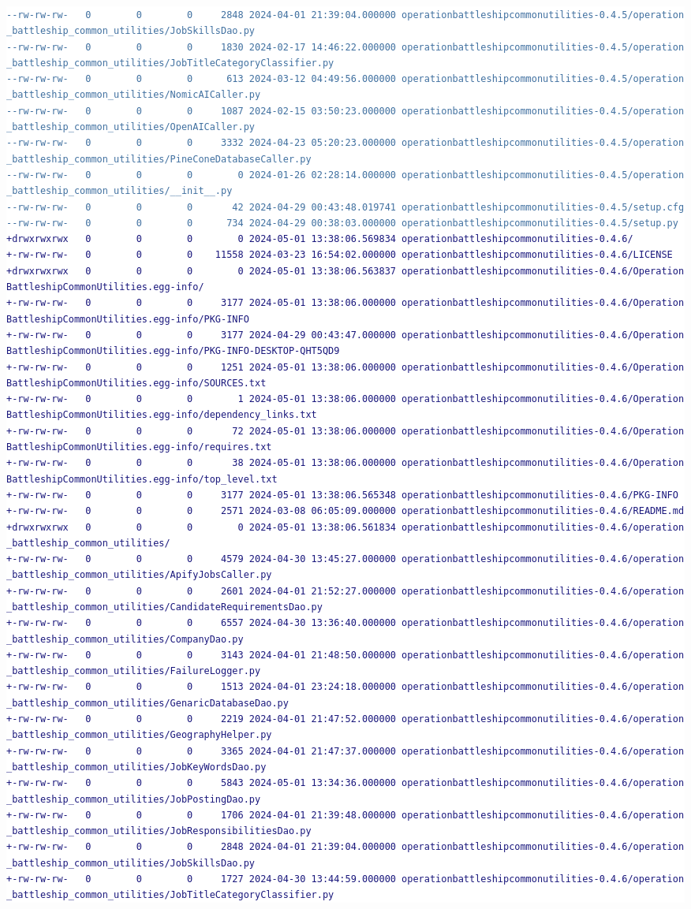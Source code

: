 ```diff
--rw-rw-rw-   0        0        0     2848 2024-04-01 21:39:04.000000 operationbattleshipcommonutilities-0.4.5/operation_battleship_common_utilities/JobSkillsDao.py
--rw-rw-rw-   0        0        0     1830 2024-02-17 14:46:22.000000 operationbattleshipcommonutilities-0.4.5/operation_battleship_common_utilities/JobTitleCategoryClassifier.py
--rw-rw-rw-   0        0        0      613 2024-03-12 04:49:56.000000 operationbattleshipcommonutilities-0.4.5/operation_battleship_common_utilities/NomicAICaller.py
--rw-rw-rw-   0        0        0     1087 2024-02-15 03:50:23.000000 operationbattleshipcommonutilities-0.4.5/operation_battleship_common_utilities/OpenAICaller.py
--rw-rw-rw-   0        0        0     3332 2024-04-23 05:20:23.000000 operationbattleshipcommonutilities-0.4.5/operation_battleship_common_utilities/PineConeDatabaseCaller.py
--rw-rw-rw-   0        0        0        0 2024-01-26 02:28:14.000000 operationbattleshipcommonutilities-0.4.5/operation_battleship_common_utilities/__init__.py
--rw-rw-rw-   0        0        0       42 2024-04-29 00:43:48.019741 operationbattleshipcommonutilities-0.4.5/setup.cfg
--rw-rw-rw-   0        0        0      734 2024-04-29 00:38:03.000000 operationbattleshipcommonutilities-0.4.5/setup.py
+drwxrwxrwx   0        0        0        0 2024-05-01 13:38:06.569834 operationbattleshipcommonutilities-0.4.6/
+-rw-rw-rw-   0        0        0    11558 2024-03-23 16:54:02.000000 operationbattleshipcommonutilities-0.4.6/LICENSE
+drwxrwxrwx   0        0        0        0 2024-05-01 13:38:06.563837 operationbattleshipcommonutilities-0.4.6/OperationBattleshipCommonUtilities.egg-info/
+-rw-rw-rw-   0        0        0     3177 2024-05-01 13:38:06.000000 operationbattleshipcommonutilities-0.4.6/OperationBattleshipCommonUtilities.egg-info/PKG-INFO
+-rw-rw-rw-   0        0        0     3177 2024-04-29 00:43:47.000000 operationbattleshipcommonutilities-0.4.6/OperationBattleshipCommonUtilities.egg-info/PKG-INFO-DESKTOP-QHT5QD9
+-rw-rw-rw-   0        0        0     1251 2024-05-01 13:38:06.000000 operationbattleshipcommonutilities-0.4.6/OperationBattleshipCommonUtilities.egg-info/SOURCES.txt
+-rw-rw-rw-   0        0        0        1 2024-05-01 13:38:06.000000 operationbattleshipcommonutilities-0.4.6/OperationBattleshipCommonUtilities.egg-info/dependency_links.txt
+-rw-rw-rw-   0        0        0       72 2024-05-01 13:38:06.000000 operationbattleshipcommonutilities-0.4.6/OperationBattleshipCommonUtilities.egg-info/requires.txt
+-rw-rw-rw-   0        0        0       38 2024-05-01 13:38:06.000000 operationbattleshipcommonutilities-0.4.6/OperationBattleshipCommonUtilities.egg-info/top_level.txt
+-rw-rw-rw-   0        0        0     3177 2024-05-01 13:38:06.565348 operationbattleshipcommonutilities-0.4.6/PKG-INFO
+-rw-rw-rw-   0        0        0     2571 2024-03-08 06:05:09.000000 operationbattleshipcommonutilities-0.4.6/README.md
+drwxrwxrwx   0        0        0        0 2024-05-01 13:38:06.561834 operationbattleshipcommonutilities-0.4.6/operation_battleship_common_utilities/
+-rw-rw-rw-   0        0        0     4579 2024-04-30 13:45:27.000000 operationbattleshipcommonutilities-0.4.6/operation_battleship_common_utilities/ApifyJobsCaller.py
+-rw-rw-rw-   0        0        0     2601 2024-04-01 21:52:27.000000 operationbattleshipcommonutilities-0.4.6/operation_battleship_common_utilities/CandidateRequirementsDao.py
+-rw-rw-rw-   0        0        0     6557 2024-04-30 13:36:40.000000 operationbattleshipcommonutilities-0.4.6/operation_battleship_common_utilities/CompanyDao.py
+-rw-rw-rw-   0        0        0     3143 2024-04-01 21:48:50.000000 operationbattleshipcommonutilities-0.4.6/operation_battleship_common_utilities/FailureLogger.py
+-rw-rw-rw-   0        0        0     1513 2024-04-01 23:24:18.000000 operationbattleshipcommonutilities-0.4.6/operation_battleship_common_utilities/GenaricDatabaseDao.py
+-rw-rw-rw-   0        0        0     2219 2024-04-01 21:47:52.000000 operationbattleshipcommonutilities-0.4.6/operation_battleship_common_utilities/GeographyHelper.py
+-rw-rw-rw-   0        0        0     3365 2024-04-01 21:47:37.000000 operationbattleshipcommonutilities-0.4.6/operation_battleship_common_utilities/JobKeyWordsDao.py
+-rw-rw-rw-   0        0        0     5843 2024-05-01 13:34:36.000000 operationbattleshipcommonutilities-0.4.6/operation_battleship_common_utilities/JobPostingDao.py
+-rw-rw-rw-   0        0        0     1706 2024-04-01 21:39:48.000000 operationbattleshipcommonutilities-0.4.6/operation_battleship_common_utilities/JobResponsibilitiesDao.py
+-rw-rw-rw-   0        0        0     2848 2024-04-01 21:39:04.000000 operationbattleshipcommonutilities-0.4.6/operation_battleship_common_utilities/JobSkillsDao.py
+-rw-rw-rw-   0        0        0     1727 2024-04-30 13:44:59.000000 operationbattleshipcommonutilities-0.4.6/operation_battleship_common_utilities/JobTitleCategoryClassifier.py
```
